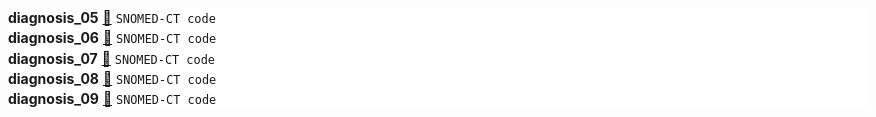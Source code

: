 
  </dd>
</div>

<div markdown="block">
  <dt id="emergency_care_attendances.diagnosis_05">
    <strong>diagnosis_05</strong>
    <a class="headerlink" href="#emergency_care_attendances.diagnosis_05" title="Permanent link">🔗</a>
    <code>SNOMED-CT code</code>
  </dt>
  <dd markdown="block">


  </dd>
</div>

<div markdown="block">
  <dt id="emergency_care_attendances.diagnosis_06">
    <strong>diagnosis_06</strong>
    <a class="headerlink" href="#emergency_care_attendances.diagnosis_06" title="Permanent link">🔗</a>
    <code>SNOMED-CT code</code>
  </dt>
  <dd markdown="block">


  </dd>
</div>

<div markdown="block">
  <dt id="emergency_care_attendances.diagnosis_07">
    <strong>diagnosis_07</strong>
    <a class="headerlink" href="#emergency_care_attendances.diagnosis_07" title="Permanent link">🔗</a>
    <code>SNOMED-CT code</code>
  </dt>
  <dd markdown="block">


  </dd>
</div>

<div markdown="block">
  <dt id="emergency_care_attendances.diagnosis_08">
    <strong>diagnosis_08</strong>
    <a class="headerlink" href="#emergency_care_attendances.diagnosis_08" title="Permanent link">🔗</a>
    <code>SNOMED-CT code</code>
  </dt>
  <dd markdown="block">


  </dd>
</div>

<div markdown="block">
  <dt id="emergency_care_attendances.diagnosis_09">
    <strong>diagnosis_09</strong>
    <a class="headerlink" href="#emergency_care_attendances.diagnosis_09" title="Permanent link">🔗</a>
    <code>SNOMED-CT code</code>
  </dt>
  <dd markdown="block">
